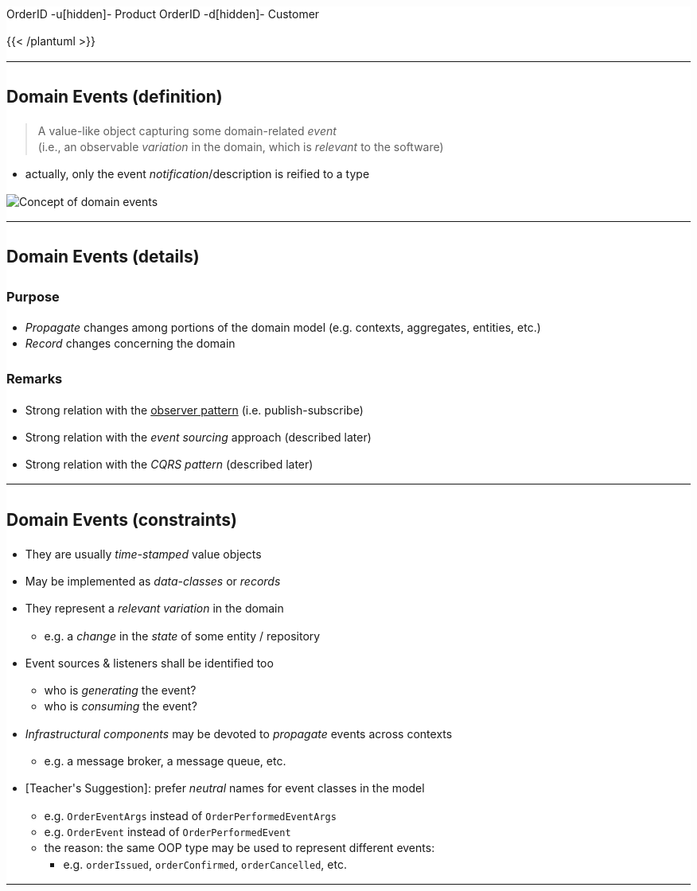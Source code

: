 OrderID -u[hidden]- Product
OrderID -d[hidden]- Customer 

{{< /plantuml >}}

---

## Domain Events (definition)

> A value-like object capturing some domain-related _event_ 
> <br> (i.e., an observable _variation_ in the domain, which is _relevant_ to the software)

- actually, only the event _notification_/description is reified to a type

![Concept of domain events](./domain-events.png)

---

## Domain Events (details)

### Purpose
- _Propagate_ changes among portions of the domain model (e.g. contexts, aggregates, entities, etc.)
- _Record_ changes concerning the domain

### Remarks

- Strong relation with the [observer pattern](https://en.wikipedia.org/wiki/Observer_pattern) (i.e. publish-subscribe) 

- Strong relation with the _event sourcing_ approach (described later) 

- Strong relation with the _CQRS pattern_ (described later)

---

## Domain Events (constraints)

- They are usually _time-stamped_ value objects

- May be implemented as _data-classes_ or _records_

- They represent a _relevant variation_ in the domain
    + e.g. a _change_ in the _state_ of some entity / repository

- Event sources & listeners shall be identified too
    + who is _generating_ the event?
    + who is _consuming_ the event?

- _Infrastructural components_ may be devoted to _propagate_ events across contexts
    + e.g. a message broker, a message queue, etc.

- \[Teacher's Suggestion\]: prefer _neutral_ names for event classes in the model
    * e.g. `OrderEventArgs` instead of `OrderPerformedEventArgs`
    * e.g. `OrderEvent` instead of `OrderPerformedEvent`
    * the reason: the same OOP type may be used to represent different events:
        + e.g. `orderIssued`, `orderConfirmed`, `orderCancelled`, etc.

---